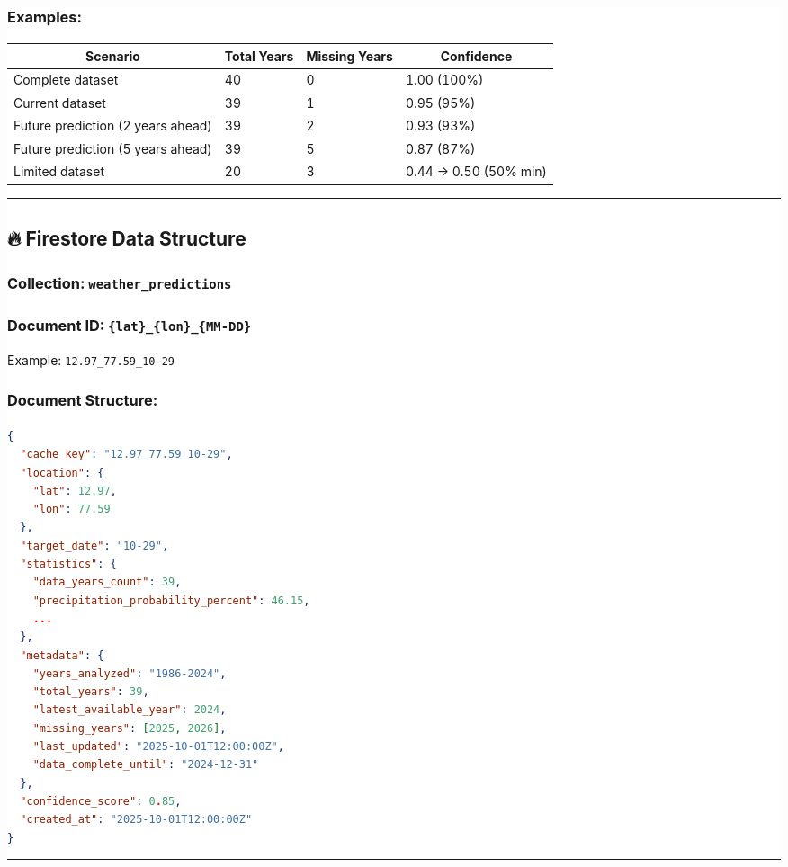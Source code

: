 ### **Examples**:

| Scenario | Total Years | Missing Years | Confidence |
|----------|-------------|---------------|------------|
| Complete dataset | 40 | 0 | 1.00 (100%) |
| Current dataset | 39 | 1 | 0.95 (95%) |
| Future prediction (2 years ahead) | 39 | 2 | 0.93 (93%) |
| Future prediction (5 years ahead) | 39 | 5 | 0.87 (87%) |
| Limited dataset | 20 | 3 | 0.44 → 0.50 (50% min) |

---

## 🔥 **Firestore Data Structure**

### **Collection**: `weather_predictions`

### **Document ID**: `{lat}_{lon}_{MM-DD}`
Example: `12.97_77.59_10-29`

### **Document Structure**:
```json
{
  "cache_key": "12.97_77.59_10-29",
  "location": {
    "lat": 12.97,
    "lon": 77.59
  },
  "target_date": "10-29",
  "statistics": {
    "data_years_count": 39,
    "precipitation_probability_percent": 46.15,
    ...
  },
  "metadata": {
    "years_analyzed": "1986-2024",
    "total_years": 39,
    "latest_available_year": 2024,
    "missing_years": [2025, 2026],
    "last_updated": "2025-10-01T12:00:00Z",
    "data_complete_until": "2024-12-31"
  },
  "confidence_score": 0.85,
  "created_at": "2025-10-01T12:00:00Z"
}
```

---
